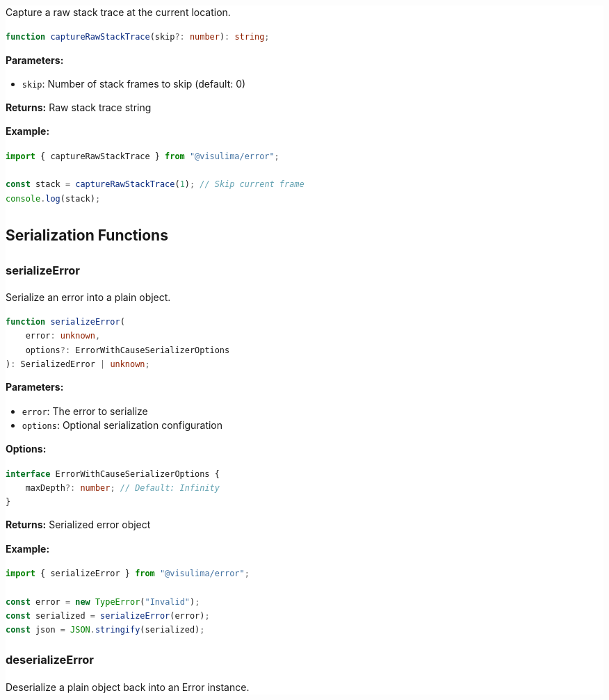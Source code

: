 Capture a raw stack trace at the current location.

```typescript
function captureRawStackTrace(skip?: number): string;
```

**Parameters:**
- `skip`: Number of stack frames to skip (default: 0)

**Returns:** Raw stack trace string

**Example:**
```typescript
import { captureRawStackTrace } from "@visulima/error";

const stack = captureRawStackTrace(1); // Skip current frame
console.log(stack);
```

## Serialization Functions

### serializeError

Serialize an error into a plain object.

```typescript
function serializeError(
    error: unknown,
    options?: ErrorWithCauseSerializerOptions
): SerializedError | unknown;
```

**Parameters:**
- `error`: The error to serialize
- `options`: Optional serialization configuration

**Options:**
```typescript
interface ErrorWithCauseSerializerOptions {
    maxDepth?: number; // Default: Infinity
}
```

**Returns:** Serialized error object

**Example:**
```typescript
import { serializeError } from "@visulima/error";

const error = new TypeError("Invalid");
const serialized = serializeError(error);
const json = JSON.stringify(serialized);
```

### deserializeError

Deserialize a plain object back into an Error instance.
